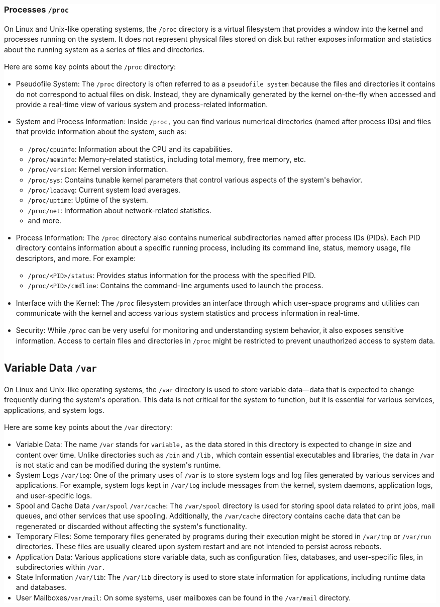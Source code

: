 ### Processes `/proc`

On Linux and Unix-like operating systems, the `/proc` directory is a virtual filesystem that provides a window into the kernel and processes running on the system. It does not represent physical files stored on disk but rather exposes information and statistics about the running system as a series of files and directories.

Here are some key points about the `/proc` directory:

- Pseudofile System: The `/proc` directory is often referred to as a `pseudofile system` because the files and directories it contains do not correspond to actual files on disk. Instead, they are dynamically generated by the kernel on-the-fly when accessed and provide a real-time view of various system and process-related information.
- System and Process Information: Inside `/proc,` you can find various numerical directories (named after process IDs) and files that provide information about the system, such as:
    - `/proc/cpuinfo`: Information about the CPU and its capabilities.
    - `/proc/meminfo`: Memory-related statistics, including total memory, free memory, etc.
    - `/proc/version`: Kernel version information.
    - `/proc/sys`: Contains tunable kernel parameters that control various aspects of the system's behavior.
    - `/proc/loadavg`: Current system load averages.
    - `/proc/uptime`: Uptime of the system.
    - `/proc/net`: Information about network-related statistics.
    - and more.
- Process Information: The `/proc` directory also contains numerical subdirectories named after process IDs (PIDs). Each PID directory contains information about a specific running process, including its command line, status, memory usage, file descriptors, and more. For example:
    - `/proc/<PID>/status`: Provides status information for the process with the specified PID.
    - `/proc/<PID>/cmdline`: Contains the command-line arguments used to launch the process.
- Interface with the Kernel: The `/proc` filesystem provides an interface through which user-space programs and utilities can communicate with the kernel and access various system statistics and process information in real-time.

- Security: While `/proc` can be very useful for monitoring and understanding system behavior, it also exposes sensitive information. Access to certain files and directories in `/proc` might be restricted to prevent unauthorized access to system data.

## Variable Data `/var`

On Linux and Unix-like operating systems, the `/var` directory is used to store variable data—data that is expected to change frequently during the system's operation. This data is not critical for the system to function, but it is essential for various services, applications, and system logs.

Here are some key points about the `/var` directory:

- Variable Data: The name `/var` stands for `variable,` as the data stored in this directory is expected to change in size and content over time. Unlike directories such as `/bin` and `/lib,` which contain essential executables and libraries, the data in `/var` is not static and can be modified during the system's runtime.
- System Logs `/var/log`: One of the primary uses of `/var` is to store system logs and log files generated by various services and applications. For example, system logs kept in `/var/log` include messages from the kernel, system daemons, application logs, and user-specific logs.
- Spool and Cache Data `/var/spool` `/var/cache`: The `/var/spool` directory is used for storing spool data related to print jobs, mail queues, and other services that use spooling. Additionally, the `/var/cache` directory contains cache data that can be regenerated or discarded without affecting the system's functionality.
- Temporary Files: Some temporary files generated by programs during their execution might be stored in `/var/tmp` or `/var/run` directories. These files are usually cleared upon system restart and are not intended to persist across reboots.
- Application Data: Various applications store variable data, such as configuration files, databases, and user-specific files, in subdirectories within `/var.`
- State Information `/var/lib`: The `/var/lib` directory is used to store state information for applications, including runtime data and databases.
- User Mailboxes`/var/mail`: On some systems, user mailboxes can be found in the `/var/mail` directory.